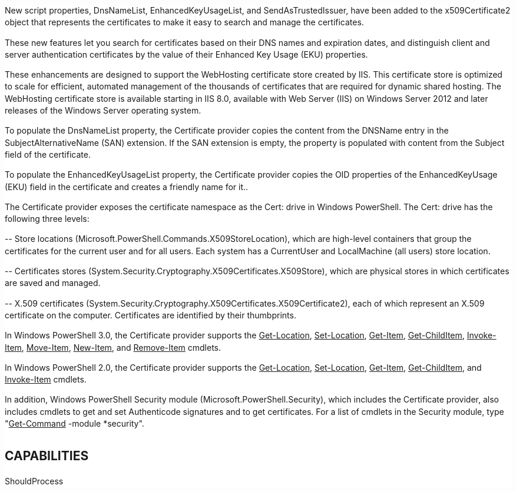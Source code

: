  New script properties, DnsNameList, EnhancedKeyUsageList, and SendAsTrustedIssuer, have been added to the x509Certificate2 object that represents the certificates to make it easy to search and manage the certificates.  
  
 These new features let you search for certificates based on their DNS names and expiration dates, and distinguish client and server authentication certificates by the value of their Enhanced Key Usage (EKU) properties.  
  
 These enhancements are designed to support the WebHosting certificate store created by IIS. This certificate store is optimized to scale for efficient, automated management of the thousands of certificates that are required for dynamic shared hosting. The WebHosting certificate store is available starting in IIS 8.0, available with Web Server (IIS) on Windows Server 2012 and later releases of the Windows Server operating system.  
  
 To populate the DnsNameList property, the Certificate provider copies the content from the DNSName entry in the SubjectAlternativeName (SAN) extension. If the SAN extension is empty, the property is populated with content from the Subject field of the certificate.  
  
 To populate the EnhancedKeyUsageList property, the Certificate provider copies the OID properties of the EnhancedKeyUsage (EKU) field in the certificate and creates a friendly name for it..  
  
 The Certificate provider exposes the certificate namespace as the Cert: drive in Windows PowerShell. The Cert: drive has the following three levels:  
  
 --  Store locations (Microsoft.PowerShell.Commands.X509StoreLocation), which are high-level containers that group the certificates for the current user and for all users. Each system has a CurrentUser and LocalMachine (all users) store location.  
  
 -- Certificates stores (System.Security.Cryptography.X509Certificates.X509Store), which are physical stores in which certificates are saved and managed.  
  
 -- X.509 certificates (System.Security.Cryptography.X509Certificates.X509Certificate2), each of which represent an X.509 certificate on the computer. Certificates are identified by their thumbprints.  
  
 In Windows PowerShell 3.0, the Certificate provider supports the [Get-Location](..\..\Microsoft.PowerShell.Management\Get-Location.md), [Set-Location](..\..\Microsoft.PowerShell.Management\Set-Location.md), [Get-Item](..\..\Microsoft.PowerShell.Management\Get-Item.md), [Get-ChildItem](..\..\Microsoft.PowerShell.Management\Get-ChildItem.md), [Invoke-Item](..\..\Microsoft.PowerShell.Management\Invoke-Item.md), [Move-Item](..\..\Microsoft.PowerShell.Management\Move-Item.md), [New-Item](..\..\Microsoft.PowerShell.Management\New-Item.md), and [Remove-Item](..\..\Microsoft.PowerShell.Management\Remove-Item.md) cmdlets.  
  
 In Windows PowerShell 2.0, the Certificate provider supports the [Get-Location](..\..\Microsoft.PowerShell.Management\Get-Location.md), [Set-Location](..\..\Microsoft.PowerShell.Management\Set-Location.md), [Get-Item](..\..\Microsoft.PowerShell.Management\Get-Item.md), [Get-ChildItem](..\..\Microsoft.PowerShell.Management\Get-ChildItem.md), and [Invoke-Item](..\..\Microsoft.PowerShell.Management\Invoke-Item.md) cmdlets.  
  
 In addition, Windows PowerShell Security module (Microsoft.PowerShell.Security), which includes the Certificate provider, also includes cmdlets to get and set Authenticode signatures and to get certificates. For a list of cmdlets in the Security module, type "[Get-Command](..\..\Microsoft.PowerShell.Core\Get-Command.md) -module *security".  
  
## CAPABILITIES  
 ShouldProcess  
  